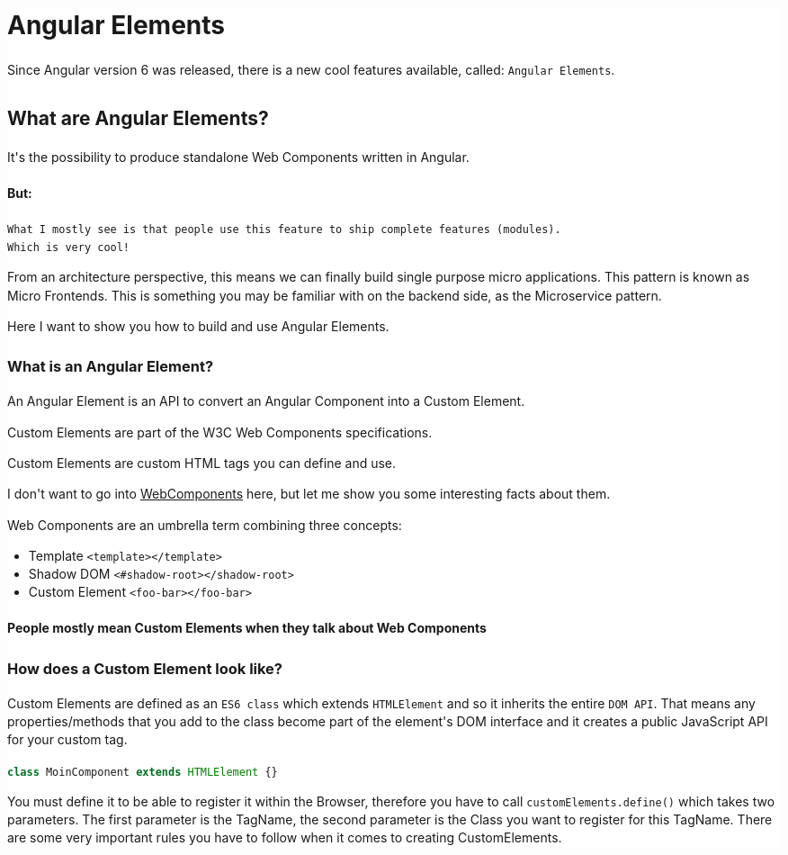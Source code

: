 # Angular Elements

Since Angular version 6 was released, there is a new cool features available, called: `Angular Elements`.

## What are Angular Elements?

It's the possibility to produce standalone Web Components written in Angular.

#### But:

    What I mostly see is that people use this feature to ship complete features (modules).
    Which is very cool!

From an architecture perspective, this means we can finally build single purpose micro applications. This pattern is known as Micro Frontends. This is something you may be familiar with on the backend side, as the Microservice pattern.

Here I want to show you how to build and use Angular Elements.

### What is an Angular Element?

An Angular Element is an API to convert an Angular Component into a Custom Element.

Custom Elements are part of the W3C Web Components specifications.

Custom Elements are custom HTML tags you can define and use.

I don't want to go into [WebComponents](https://github.com/w3c/webcomponents) here, but let me show you some interesting facts about them.

Web Components are an umbrella term combining three concepts:

- Template `<template></template>`
- Shadow DOM `<#shadow-root></shadow-root>`
- Custom Element `<foo-bar></foo-bar>`

#### People mostly mean Custom Elements when they talk about Web Components

### How does a Custom Element look like?

Custom Elements are defined as an `ES6 class` which extends `HTMLElement` and so it inherits the entire `DOM API`.
That means any properties/methods that you add to the class become part of the element's DOM interface and it creates a public JavaScript API for your custom tag.

```typescript
class MoinComponent extends HTMLElement {}
```

You must define it to be able to register it within the Browser, therefore you have to call `customElements.define()` which takes two parameters. The first parameter is the TagName, the second parameter is the Class you want to register for this TagName.
There are some very important rules you have to follow when it comes to creating CustomElements.
